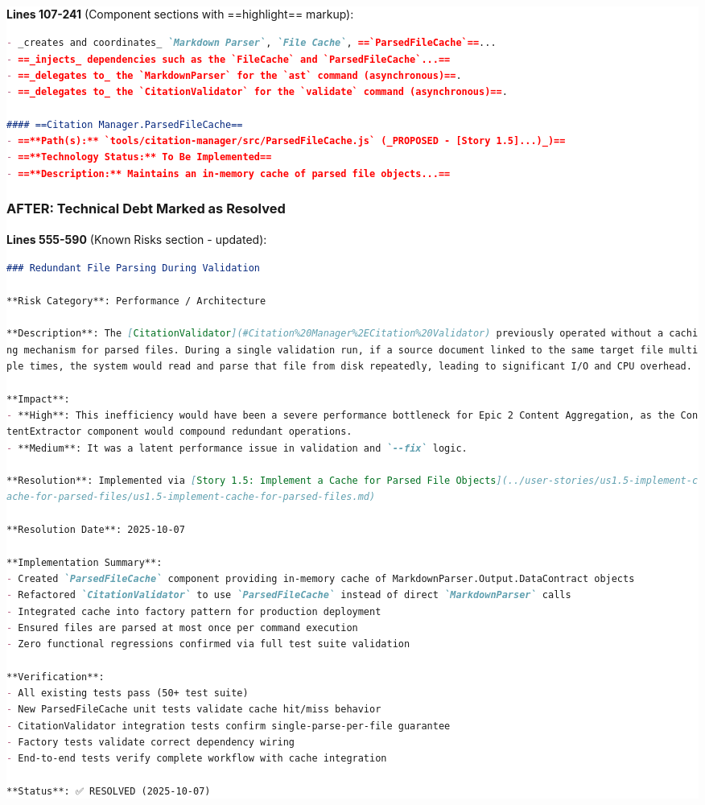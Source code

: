 **Lines 107-241** (Component sections with ==highlight== markup):

```markdown
- _creates and coordinates_ `Markdown Parser`, `File Cache`, ==`ParsedFileCache`==...
- ==_injects_ dependencies such as the `FileCache` and `ParsedFileCache`...==
- ==_delegates to_ the `MarkdownParser` for the `ast` command (asynchronous)==.
- ==_delegates to_ the `CitationValidator` for the `validate` command (asynchronous)==.

#### ==Citation Manager.ParsedFileCache==
- ==**Path(s):** `tools/citation-manager/src/ParsedFileCache.js` (_PROPOSED - [Story 1.5]...)_)==
- ==**Technology Status:** To Be Implemented==
- ==**Description:** Maintains an in-memory cache of parsed file objects...==
```

### AFTER: Technical Debt Marked as Resolved

**Lines 555-590** (Known Risks section - updated):

```markdown
### Redundant File Parsing During Validation

**Risk Category**: Performance / Architecture

**Description**: The [CitationValidator](#Citation%20Manager%2ECitation%20Validator) previously operated without a caching mechanism for parsed files. During a single validation run, if a source document linked to the same target file multiple times, the system would read and parse that file from disk repeatedly, leading to significant I/O and CPU overhead.

**Impact**:
- **High**: This inefficiency would have been a severe performance bottleneck for Epic 2 Content Aggregation, as the ContentExtractor component would compound redundant operations.
- **Medium**: It was a latent performance issue in validation and `--fix` logic.

**Resolution**: Implemented via [Story 1.5: Implement a Cache for Parsed File Objects](../user-stories/us1.5-implement-cache-for-parsed-files/us1.5-implement-cache-for-parsed-files.md)

**Resolution Date**: 2025-10-07

**Implementation Summary**:
- Created `ParsedFileCache` component providing in-memory cache of MarkdownParser.Output.DataContract objects
- Refactored `CitationValidator` to use `ParsedFileCache` instead of direct `MarkdownParser` calls
- Integrated cache into factory pattern for production deployment
- Ensured files are parsed at most once per command execution
- Zero functional regressions confirmed via full test suite validation

**Verification**:
- All existing tests pass (50+ test suite)
- New ParsedFileCache unit tests validate cache hit/miss behavior
- CitationValidator integration tests confirm single-parse-per-file guarantee
- Factory tests validate correct dependency wiring
- End-to-end tests verify complete workflow with cache integration

**Status**: ✅ RESOLVED (2025-10-07)
```

